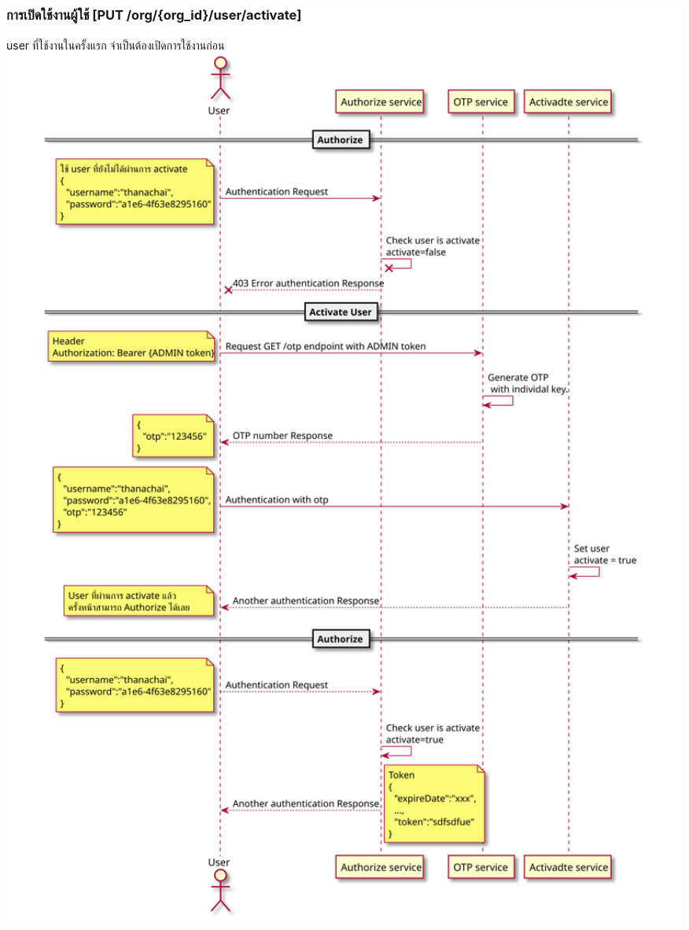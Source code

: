 ### การเปิดใช้งานผู้ใช้ [PUT /org/{org_id}/user/activate]

user ที่ใช้งานในครั้งแรก จำเป็นต้องเปิดการใช้งานก่อน  
<img src="data\image\activadte_user.svg" width="100%">
